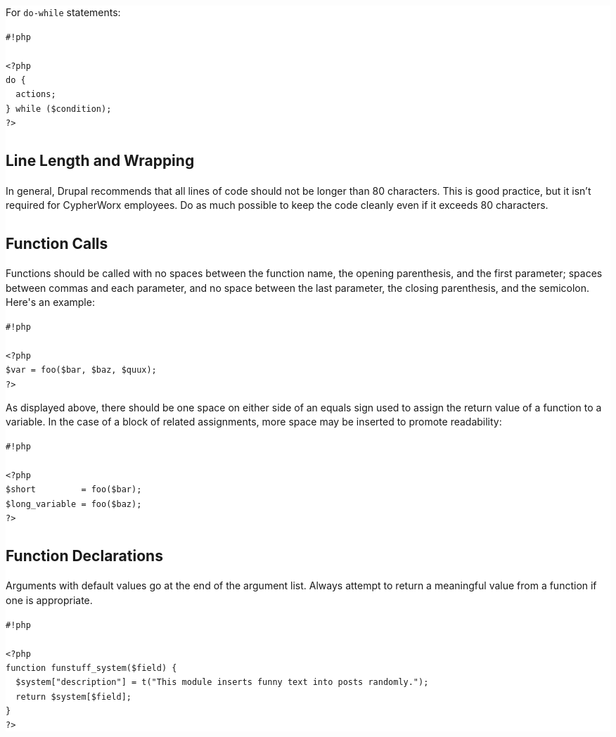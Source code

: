 For `do-while` statements:


```
#!php

<?php
do {
  actions;
} while ($condition);
?>
```

## Line Length and Wrapping ##
In general, Drupal recommends that all lines of code should not be longer than 80 characters. This is good practice, but it isn’t required for CypherWorx employees. Do as much possible to keep the code cleanly even if it exceeds 80 characters.

## Function Calls ##
Functions should be called with no spaces between the function name, the opening parenthesis, and the first parameter; spaces between commas and each parameter, and no space between the last parameter, the closing parenthesis, and the semicolon. Here's an example:


```
#!php

<?php
$var = foo($bar, $baz, $quux);
?>
```

As displayed above, there should be one space on either side of an equals sign used to assign the return value of a function to a variable. In the case of a block of related assignments, more space may be inserted to promote readability:


```
#!php

<?php
$short         = foo($bar);
$long_variable = foo($baz);
?>
```

## Function Declarations ##
Arguments with default values go at the end of the argument list. Always attempt to return a meaningful value from a function if one is appropriate.


```
#!php

<?php
function funstuff_system($field) {
  $system["description"] = t("This module inserts funny text into posts randomly.");
  return $system[$field];
}
?>
```
